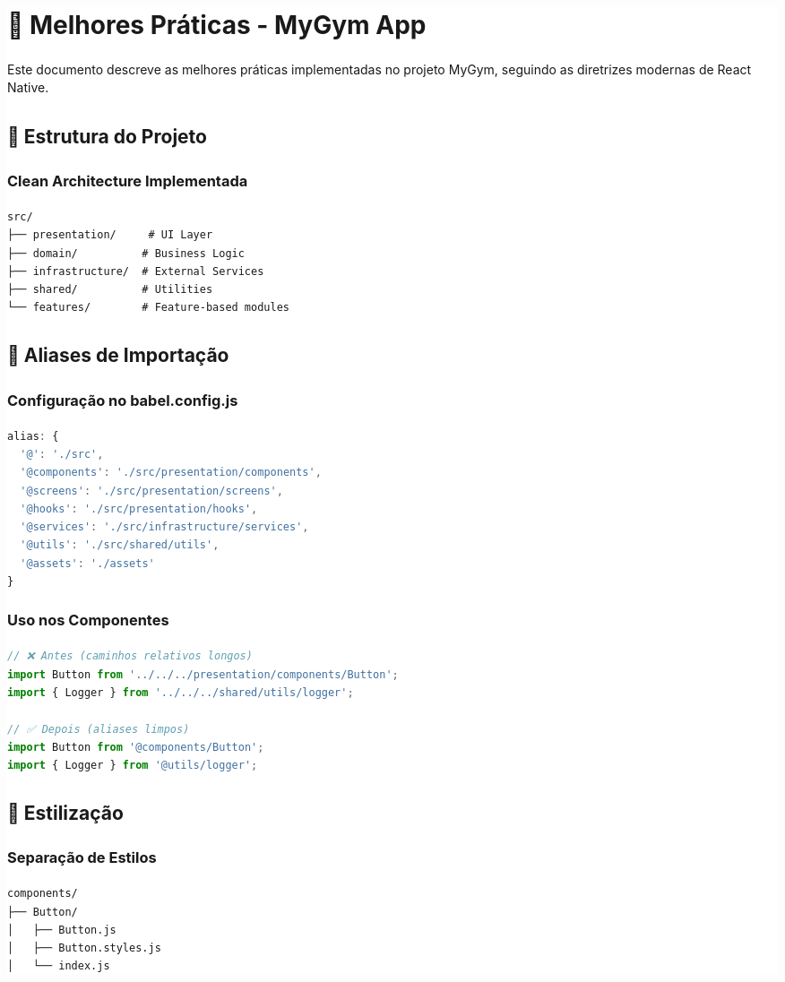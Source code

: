 # 🚀 Melhores Práticas - MyGym App

Este documento descreve as melhores práticas implementadas no projeto MyGym, seguindo as diretrizes modernas de React Native.

## 📁 Estrutura do Projeto

### Clean Architecture Implementada
```
src/
├── presentation/     # UI Layer
├── domain/          # Business Logic
├── infrastructure/  # External Services
├── shared/          # Utilities
└── features/        # Feature-based modules
```

## 🔧 Aliases de Importação

### Configuração no babel.config.js
```javascript
alias: {
  '@': './src',
  '@components': './src/presentation/components',
  '@screens': './src/presentation/screens',
  '@hooks': './src/presentation/hooks',
  '@services': './src/infrastructure/services',
  '@utils': './src/shared/utils',
  '@assets': './assets'
}
```

### Uso nos Componentes
```javascript
// ❌ Antes (caminhos relativos longos)
import Button from '../../../presentation/components/Button';
import { Logger } from '../../../shared/utils/logger';

// ✅ Depois (aliases limpos)
import Button from '@components/Button';
import { Logger } from '@utils/logger';
```

## 🎨 Estilização

### Separação de Estilos
```
components/
├── Button/
│   ├── Button.js
│   ├── Button.styles.js
│   └── index.js
```
